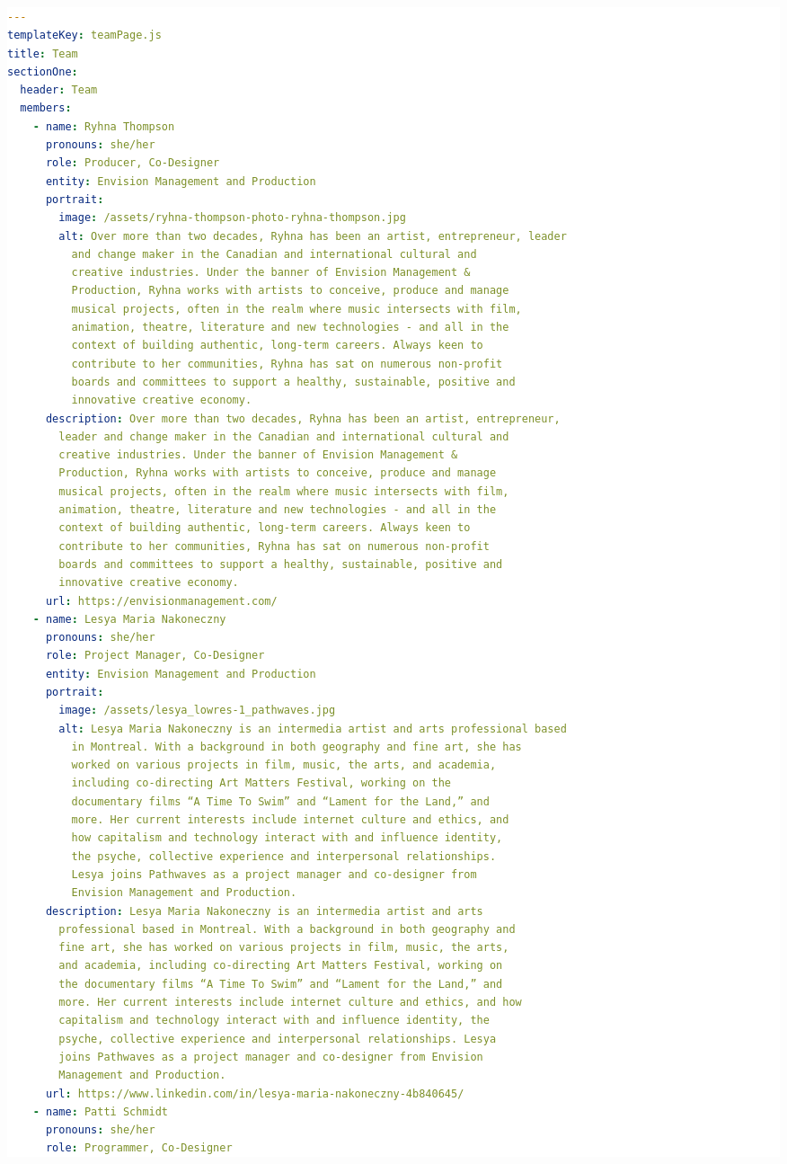 ```yaml
---
templateKey: teamPage.js
title: Team
sectionOne:
  header: Team
  members:
    - name: Ryhna Thompson
      pronouns: she/her
      role: Producer, Co-Designer
      entity: Envision Management and Production
      portrait:
        image: /assets/ryhna-thompson-photo-ryhna-thompson.jpg
        alt: Over more than two decades, Ryhna has been an artist, entrepreneur, leader
          and change maker in the Canadian and international cultural and
          creative industries. Under the banner of Envision Management &
          Production, Ryhna works with artists to conceive, produce and manage
          musical projects, often in the realm where music intersects with film,
          animation, theatre, literature and new technologies - and all in the
          context of building authentic, long-term careers. Always keen to
          contribute to her communities, Ryhna has sat on numerous non-profit
          boards and committees to support a healthy, sustainable, positive and
          innovative creative economy.
      description: Over more than two decades, Ryhna has been an artist, entrepreneur,
        leader and change maker in the Canadian and international cultural and
        creative industries. Under the banner of Envision Management &
        Production, Ryhna works with artists to conceive, produce and manage
        musical projects, often in the realm where music intersects with film,
        animation, theatre, literature and new technologies - and all in the
        context of building authentic, long-term careers. Always keen to
        contribute to her communities, Ryhna has sat on numerous non-profit
        boards and committees to support a healthy, sustainable, positive and
        innovative creative economy.
      url: https://envisionmanagement.com/
    - name: Lesya Maria Nakoneczny
      pronouns: she/her
      role: Project Manager, Co-Designer
      entity: Envision Management and Production
      portrait:
        image: /assets/lesya_lowres-1_pathwaves.jpg
        alt: Lesya Maria Nakoneczny is an intermedia artist and arts professional based
          in Montreal. With a background in both geography and fine art, she has
          worked on various projects in film, music, the arts, and academia,
          including co-directing Art Matters Festival, working on the
          documentary films “A Time To Swim” and “Lament for the Land,” and
          more. Her current interests include internet culture and ethics, and
          how capitalism and technology interact with and influence identity,
          the psyche, collective experience and interpersonal relationships.
          Lesya joins Pathwaves as a project manager and co-designer from
          Envision Management and Production.
      description: Lesya Maria Nakoneczny is an intermedia artist and arts
        professional based in Montreal. With a background in both geography and
        fine art, she has worked on various projects in film, music, the arts,
        and academia, including co-directing Art Matters Festival, working on
        the documentary films “A Time To Swim” and “Lament for the Land,” and
        more. Her current interests include internet culture and ethics, and how
        capitalism and technology interact with and influence identity, the
        psyche, collective experience and interpersonal relationships. Lesya
        joins Pathwaves as a project manager and co-designer from Envision
        Management and Production.
      url: https://www.linkedin.com/in/lesya-maria-nakoneczny-4b840645/
    - name: Patti Schmidt
      pronouns: she/her
      role: Programmer, Co-Designer
```